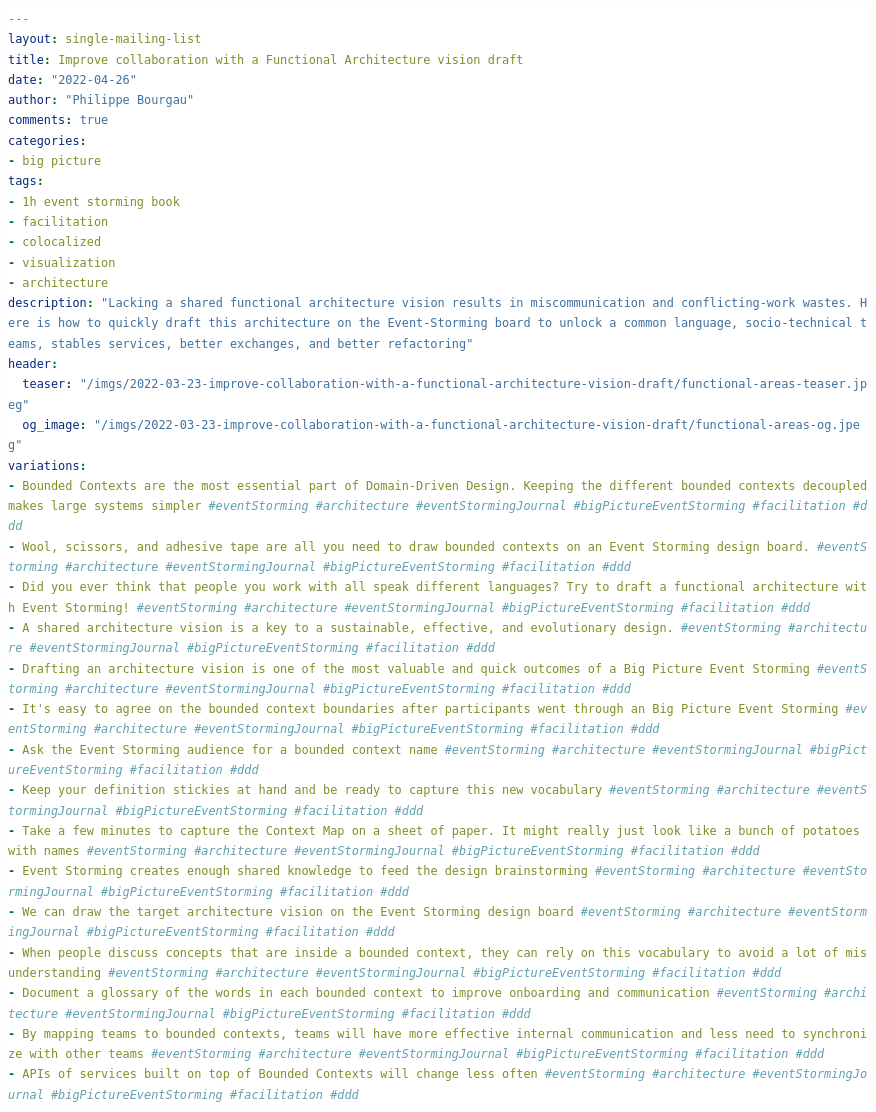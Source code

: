 ```yaml
---
layout: single-mailing-list
title: Improve collaboration with a Functional Architecture vision draft
date: "2022-04-26"
author: "Philippe Bourgau"
comments: true
categories:
- big picture
tags:
- 1h event storming book
- facilitation
- colocalized
- visualization
- architecture
description: "Lacking a shared functional architecture vision results in miscommunication and conflicting-work wastes. Here is how to quickly draft this architecture on the Event-Storming board to unlock a common language, socio-technical teams, stables services, better exchanges, and better refactoring"
header:
  teaser: "/imgs/2022-03-23-improve-collaboration-with-a-functional-architecture-vision-draft/functional-areas-teaser.jpeg"
  og_image: "/imgs/2022-03-23-improve-collaboration-with-a-functional-architecture-vision-draft/functional-areas-og.jpeg"
variations:
- Bounded Contexts are the most essential part of Domain-Driven Design. Keeping the different bounded contexts decoupled makes large systems simpler #eventStorming #architecture #eventStormingJournal #bigPictureEventStorming #facilitation #ddd
- Wool, scissors, and adhesive tape are all you need to draw bounded contexts on an Event Storming design board. #eventStorming #architecture #eventStormingJournal #bigPictureEventStorming #facilitation #ddd
- Did you ever think that people you work with all speak different languages? Try to draft a functional architecture with Event Storming! #eventStorming #architecture #eventStormingJournal #bigPictureEventStorming #facilitation #ddd
- A shared architecture vision is a key to a sustainable, effective, and evolutionary design. #eventStorming #architecture #eventStormingJournal #bigPictureEventStorming #facilitation #ddd
- Drafting an architecture vision is one of the most valuable and quick outcomes of a Big Picture Event Storming #eventStorming #architecture #eventStormingJournal #bigPictureEventStorming #facilitation #ddd
- It's easy to agree on the bounded context boundaries after participants went through an Big Picture Event Storming #eventStorming #architecture #eventStormingJournal #bigPictureEventStorming #facilitation #ddd
- Ask the Event Storming audience for a bounded context name #eventStorming #architecture #eventStormingJournal #bigPictureEventStorming #facilitation #ddd
- Keep your definition stickies at hand and be ready to capture this new vocabulary #eventStorming #architecture #eventStormingJournal #bigPictureEventStorming #facilitation #ddd
- Take a few minutes to capture the Context Map on a sheet of paper. It might really just look like a bunch of potatoes with names #eventStorming #architecture #eventStormingJournal #bigPictureEventStorming #facilitation #ddd
- Event Storming creates enough shared knowledge to feed the design brainstorming #eventStorming #architecture #eventStormingJournal #bigPictureEventStorming #facilitation #ddd
- We can draw the target architecture vision on the Event Storming design board #eventStorming #architecture #eventStormingJournal #bigPictureEventStorming #facilitation #ddd
- When people discuss concepts that are inside a bounded context, they can rely on this vocabulary to avoid a lot of misunderstanding #eventStorming #architecture #eventStormingJournal #bigPictureEventStorming #facilitation #ddd
- Document a glossary of the words in each bounded context to improve onboarding and communication #eventStorming #architecture #eventStormingJournal #bigPictureEventStorming #facilitation #ddd
- By mapping teams to bounded contexts, teams will have more effective internal communication and less need to synchronize with other teams #eventStorming #architecture #eventStormingJournal #bigPictureEventStorming #facilitation #ddd
- APIs of services built on top of Bounded Contexts will change less often #eventStorming #architecture #eventStormingJournal #bigPictureEventStorming #facilitation #ddd
```